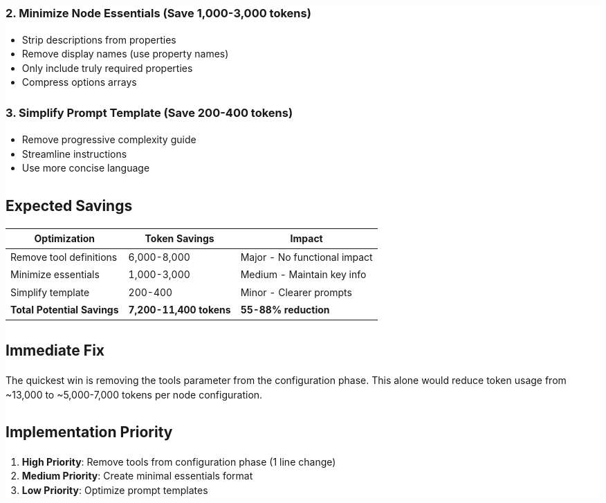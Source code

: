 ### 2. **Minimize Node Essentials** (Save 1,000-3,000 tokens)
- Strip descriptions from properties
- Remove display names (use property names)
- Only include truly required properties
- Compress options arrays

### 3. **Simplify Prompt Template** (Save 200-400 tokens)
- Remove progressive complexity guide
- Streamline instructions
- Use more concise language

## Expected Savings

| Optimization | Token Savings | Impact |
|-------------|--------------|---------|
| Remove tool definitions | 6,000-8,000 | Major - No functional impact |
| Minimize essentials | 1,000-3,000 | Medium - Maintain key info |
| Simplify template | 200-400 | Minor - Clearer prompts |
| **Total Potential Savings** | **7,200-11,400 tokens** | **55-88% reduction** |

## Immediate Fix

The quickest win is removing the tools parameter from the configuration phase. This alone would reduce token usage from ~13,000 to ~5,000-7,000 tokens per node configuration.

## Implementation Priority

1. **High Priority**: Remove tools from configuration phase (1 line change)
2. **Medium Priority**: Create minimal essentials format
3. **Low Priority**: Optimize prompt templates